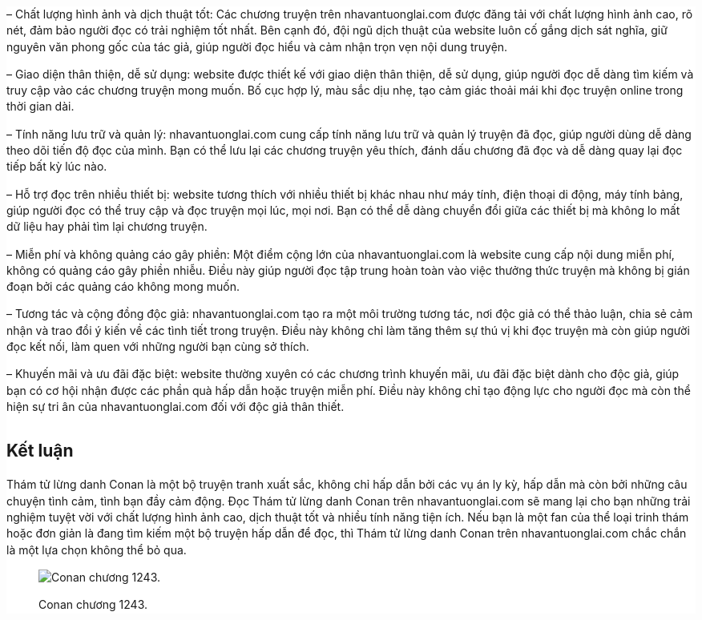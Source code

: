 – Chất lượng hình ảnh và dịch thuật tốt: Các chương truyện trên nhavantuonglai.com được đăng tải với chất lượng hình ảnh cao, rõ nét, đảm bảo người đọc có trải nghiệm tốt nhất. Bên cạnh đó, đội ngũ dịch thuật của website luôn cố gắng dịch sát nghĩa, giữ nguyên văn phong gốc của tác giả, giúp người đọc hiểu và cảm nhận trọn vẹn nội dung truyện.

– Giao diện thân thiện, dễ sử dụng: website được thiết kế với giao diện thân thiện, dễ sử dụng, giúp người đọc dễ dàng tìm kiếm và truy cập vào các chương truyện mong muốn. Bố cục hợp lý, màu sắc dịu nhẹ, tạo cảm giác thoải mái khi đọc truyện online trong thời gian dài.

– Tính năng lưu trữ và quản lý: nhavantuonglai.com cung cấp tính năng lưu trữ và quản lý truyện đã đọc, giúp người dùng dễ dàng theo dõi tiến độ đọc của mình. Bạn có thể lưu lại các chương truyện yêu thích, đánh dấu chương đã đọc và dễ dàng quay lại đọc tiếp bất kỳ lúc nào.

– Hỗ trợ đọc trên nhiều thiết bị: website tương thích với nhiều thiết bị khác nhau như máy tính, điện thoại di động, máy tính bảng, giúp người đọc có thể truy cập và đọc truyện mọi lúc, mọi nơi. Bạn có thể dễ dàng chuyển đổi giữa các thiết bị mà không lo mất dữ liệu hay phải tìm lại chương truyện.

– Miễn phí và không quảng cáo gây phiền: Một điểm cộng lớn của nhavantuonglai.com là website cung cấp nội dung miễn phí, không có quảng cáo gây phiền nhiễu. Điều này giúp người đọc tập trung hoàn toàn vào việc thưởng thức truyện mà không bị gián đoạn bởi các quảng cáo không mong muốn.

– Tương tác và cộng đồng độc giả: nhavantuonglai.com tạo ra một môi trường tương tác, nơi độc giả có thể thảo luận, chia sẻ cảm nhận và trao đổi ý kiến về các tình tiết trong truyện. Điều này không chỉ làm tăng thêm sự thú vị khi đọc truyện mà còn giúp người đọc kết nối, làm quen với những người bạn cùng sở thích.

– Khuyến mãi và ưu đãi đặc biệt: website thường xuyên có các chương trình khuyến mãi, ưu đãi đặc biệt dành cho độc giả, giúp bạn có cơ hội nhận được các phần quà hấp dẫn hoặc truyện miễn phí. Điều này không chỉ tạo động lực cho người đọc mà còn thể hiện sự tri ân của nhavantuonglai.com đối với độc giả thân thiết.

## Kết luận

Thám tử lừng danh Conan là một bộ truyện tranh xuất sắc, không chỉ hấp dẫn bởi các vụ án ly kỳ, hấp dẫn mà còn bởi những câu chuyện tình cảm, tình bạn đầy cảm động. Đọc Thám tử lừng danh Conan trên nhavantuonglai.com sẽ mang lại cho bạn những trải nghiệm tuyệt vời với chất lượng hình ảnh cao, dịch thuật tốt và nhiều tính năng tiện ích. Nếu bạn là một fan của thể loại trinh thám hoặc đơn giản là đang tìm kiếm một bộ truyện hấp dẫn để đọc, thì Thám tử lừng danh Conan trên nhavantuonglai.com chắc chắn là một lựa chọn không thể bỏ qua.

<figure><img src="https://nhavantuonglai.com/image/cover/001-543.jpg" alt="Conan chương 1243." title="Conan chương 1243." height=100% width=100%><figcaption><p>Conan chương 1243.</p></figcaption></figure>